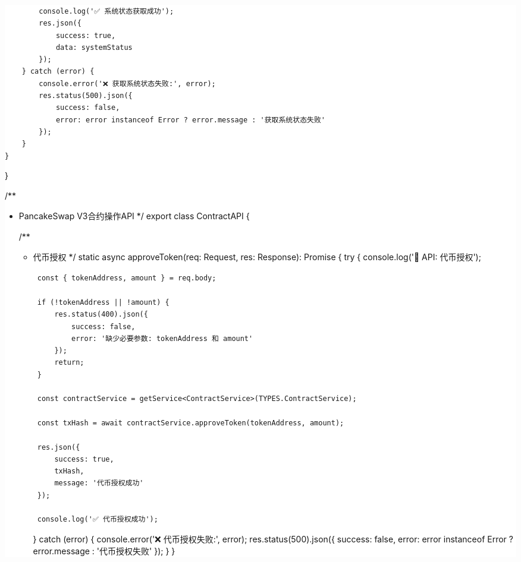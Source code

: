             console.log('✅ 系统状态获取成功');
            res.json({
                success: true,
                data: systemStatus
            });
        } catch (error) {
            console.error('❌ 获取系统状态失败:', error);
            res.status(500).json({
                success: false,
                error: error instanceof Error ? error.message : '获取系统状态失败'
            });
        }
    }
}

/**
 * PancakeSwap V3合约操作API
 */
export class ContractAPI {
    
    /**
     * 代币授权
     */
    static async approveToken(req: Request, res: Response): Promise<void> {
        try {
            console.log('🔐 API: 代币授权');
            
            const { tokenAddress, amount } = req.body;
            
            if (!tokenAddress || !amount) {
                res.status(400).json({
                    success: false,
                    error: '缺少必要参数: tokenAddress 和 amount'
                });
                return;
            }

            const contractService = getService<ContractService>(TYPES.ContractService);
            
            const txHash = await contractService.approveToken(tokenAddress, amount);
            
            res.json({
                success: true,
                txHash,
                message: '代币授权成功'
            });
            
            console.log('✅ 代币授权成功');
        } catch (error) {
            console.error('❌ 代币授权失败:', error);
            res.status(500).json({
                success: false,
                error: error instanceof Error ? error.message : '代币授权失败'
            });
        }
    }
